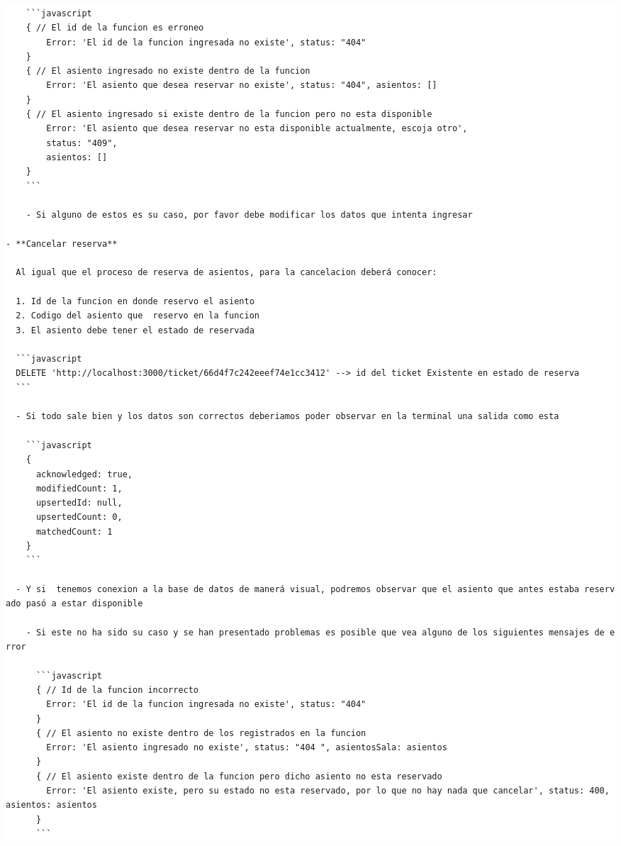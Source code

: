         ```javascript
        { // El id de la funcion es erroneo
        	Error: 'El id de la funcion ingresada no existe', status: "404"
        }
        { // El asiento ingresado no existe dentro de la funcion
        	Error: 'El asiento que desea reservar no existe', status: "404", asientos: []
        }
        { // El asiento ingresado si existe dentro de la funcion pero no esta disponible
        	Error: 'El asiento que desea reservar no esta disponible actualmente, escoja otro', 
        	status: "409", 
        	asientos: []
        }
        ```

        - Si alguno de estos es su caso, por favor debe modificar los datos que intenta ingresar
    
    - **Cancelar reserva**
    
      Al igual que el proceso de reserva de asientos, para la cancelacion deberá conocer:
    
      1. Id de la funcion en donde reservo el asiento
      2. Codigo del asiento que  reservo en la funcion
      3. El asiento debe tener el estado de reservada
    
      ```javascript
      DELETE 'http://localhost:3000/ticket/66d4f7c242eeef74e1cc3412' --> id del ticket Existente en estado de reserva
      ```
      
      - Si todo sale bien y los datos son correctos deberiamos poder observar en la terminal una salida como esta
      
        ```javascript
        {
          acknowledged: true,
          modifiedCount: 1,
          upsertedId: null,
          upsertedCount: 0,
          matchedCount: 1
        }
        ```
      
      - Y si  tenemos conexion a la base de datos de manerá visual, podremos observar que el asiento que antes estaba reservado pasó a estar disponible
      
        - Si este no ha sido su caso y se han presentado problemas es posible que vea alguno de los siguientes mensajes de error
      
          ```javascript
          { // Id de la funcion incorrecto
          	Error: 'El id de la funcion ingresada no existe', status: "404"
          }
          { // El asiento no existe dentro de los registrados en la funcion
          	Error: 'El asiento ingresado no existe', status: "404 ", asientosSala: asientos
          }
          { // El asiento existe dentro de la funcion pero dicho asiento no esta reservado
          	Error: 'El asiento existe, pero su estado no esta reservado, por lo que no hay nada que cancelar', status: 400, asientos: asientos
          }
          ```
      